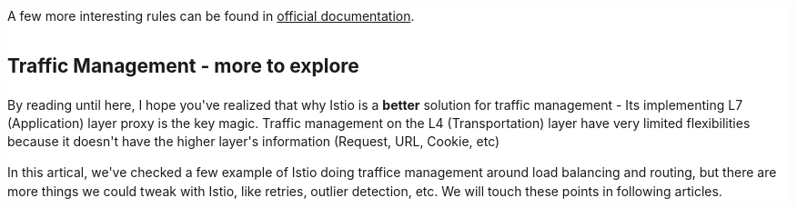 A few more interesting rules can be found in [official documentation](https://istio.io/latest/docs/reference/config/networking/virtual-service/#HTTPMatchRequest).


## Traffic Management - more to explore

By reading until here, I hope you've realized that why Istio is a **better** solution for traffic management - Its implementing L7 (Application) layer proxy is the key magic. Traffic management on the L4 (Transportation) layer have very limited flexibilities because it doesn't have the higher layer's information (Request, URL, Cookie, etc)

In this artical, we've checked a few example of Istio doing traffice management around load balancing and routing, but there are more things we could tweak with Istio, like retries, outlier detection, etc. We will touch these points in following articles.

